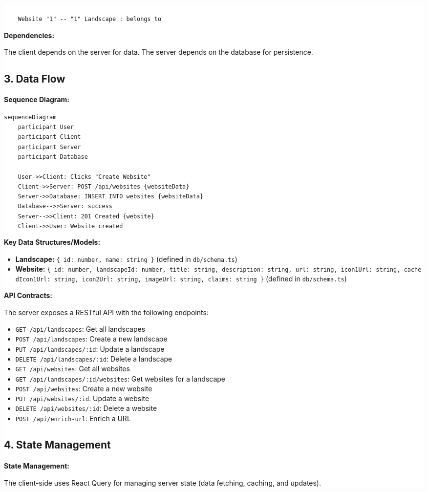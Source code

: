```mermaid

    Website "1" -- "1" Landscape : belongs to
```

**Dependencies:**

The client depends on the server for data. The server depends on the database for persistence.

## 3. Data Flow

**Sequence Diagram:**

```mermaid
sequenceDiagram
    participant User
    participant Client
    participant Server
    participant Database

    User->>Client: Clicks "Create Website"
    Client->>Server: POST /api/websites {websiteData}
    Server->>Database: INSERT INTO websites {websiteData}
    Database-->>Server: success
    Server-->>Client: 201 Created {website}
    Client->>User: Website created
```

**Key Data Structures/Models:**

*   **Landscape:** `{ id: number, name: string }` (defined in `db/schema.ts`)
*   **Website:** `{ id: number, landscapeId: number, title: string, description: string, url: string, icon1Url: string, cachedIcon1Url: string, icon2Url: string, imageUrl: string, claims: string }` (defined in `db/schema.ts`)

**API Contracts:**

The server exposes a RESTful API with the following endpoints:

*   `GET /api/landscapes`: Get all landscapes
*   `POST /api/landscapes`: Create a new landscape
*   `PUT /api/landscapes/:id`: Update a landscape
*   `DELETE /api/landscapes/:id`: Delete a landscape
*   `GET /api/websites`: Get all websites
*   `GET /api/landscapes/:id/websites`: Get websites for a landscape
*   `POST /api/websites`: Create a new website
*   `PUT /api/websites/:id`: Update a website
*   `DELETE /api/websites/:id`: Delete a website
*   `POST /api/enrich-url`: Enrich a URL

## 4. State Management

**State Management:**

The client-side uses React Query for managing server state (data fetching, caching, and updates).
